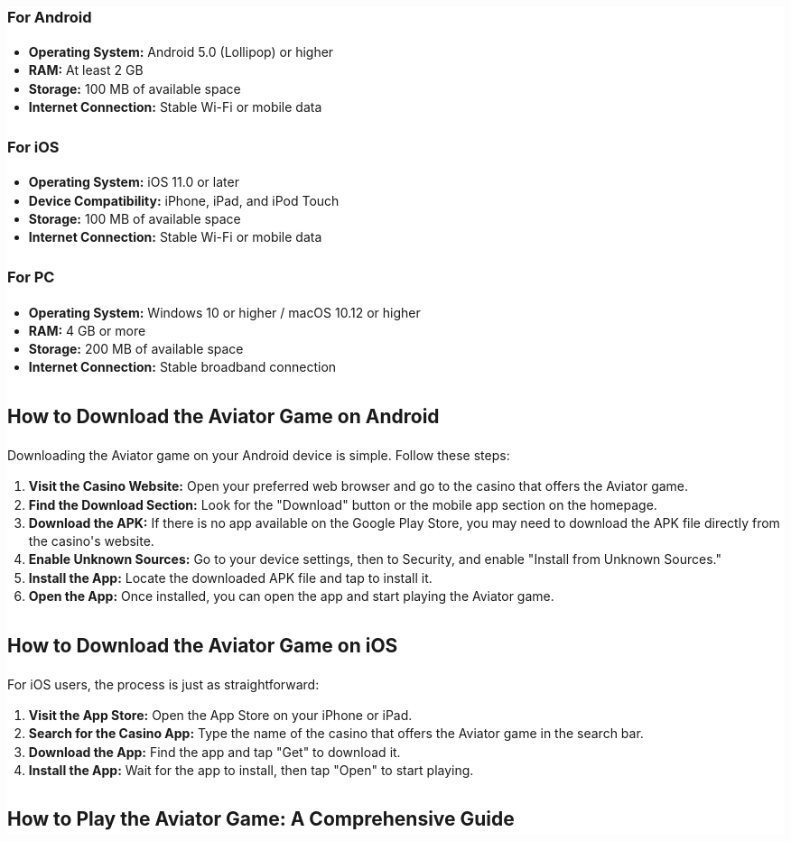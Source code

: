 ### For Android

-   **Operating System:** Android 5.0 (Lollipop) or higher
-   **RAM:** At least 2 GB
-   **Storage:** 100 MB of available space
-   **Internet Connection:** Stable Wi-Fi or mobile data

### For iOS

-   **Operating System:** iOS 11.0 or later
-   **Device Compatibility:** iPhone, iPad, and iPod Touch
-   **Storage:** 100 MB of available space
-   **Internet Connection:** Stable Wi-Fi or mobile data

### For PC

-   **Operating System:** Windows 10 or higher / macOS 10.12 or higher
-   **RAM:** 4 GB or more
-   **Storage:** 200 MB of available space
-   **Internet Connection:** Stable broadband connection

## How to Download the Aviator Game on Android

Downloading the Aviator game on your Android device is simple. Follow
these steps:

1.  **Visit the Casino Website:** Open your preferred web browser and go
    to the casino that offers the Aviator game.
2.  **Find the Download Section:** Look for the "Download" button or the
    mobile app section on the homepage.
3.  **Download the APK:** If there is no app available on the Google
    Play Store, you may need to download the APK file directly from the
    casino\'s website.
4.  **Enable Unknown Sources:** Go to your device settings, then to
    Security, and enable "Install from Unknown Sources."
5.  **Install the App:** Locate the downloaded APK file and tap to
    install it.
6.  **Open the App:** Once installed, you can open the app and start
    playing the Aviator game.

## How to Download the Aviator Game on iOS

For iOS users, the process is just as straightforward:

1.  **Visit the App Store:** Open the App Store on your iPhone or iPad.
2.  **Search for the Casino App:** Type the name of the casino that
    offers the Aviator game in the search bar.
3.  **Download the App:** Find the app and tap "Get" to download it.
4.  **Install the App:** Wait for the app to install, then tap "Open" to
    start playing.

## How to Play the Aviator Game: A Comprehensive Guide
